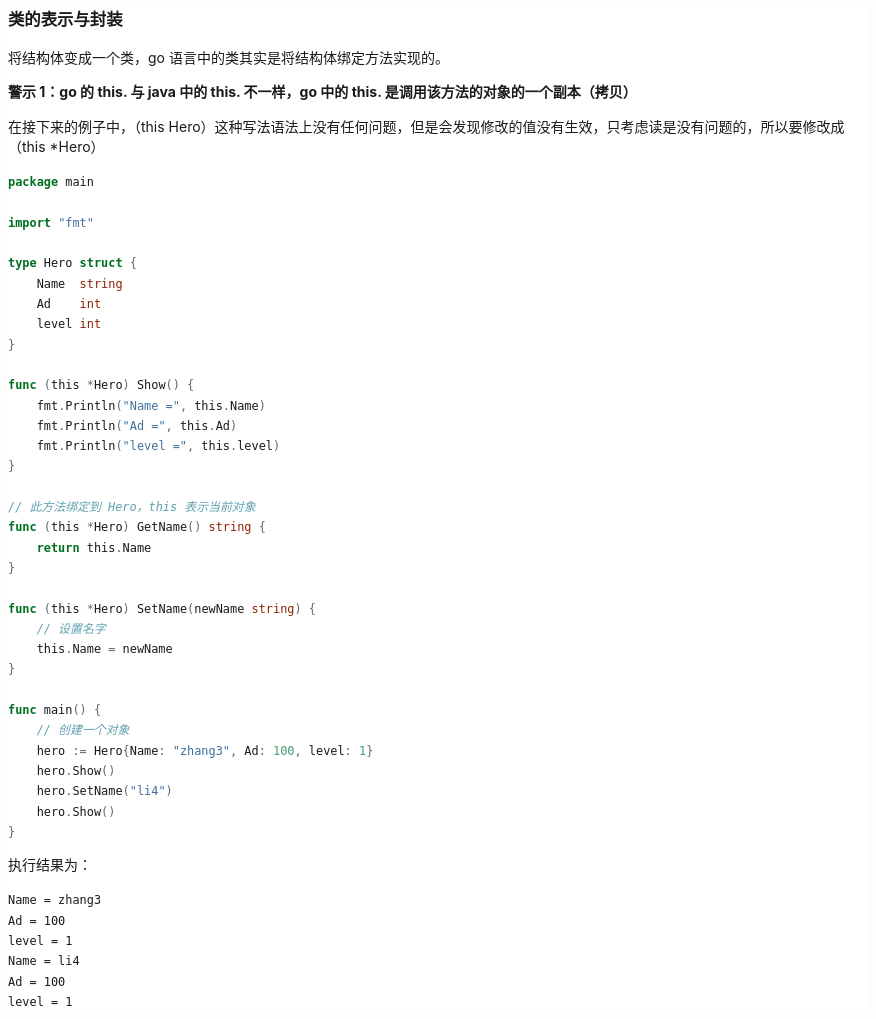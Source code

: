 ### 类的表示与封装

将结构体变成一个类，go 语言中的类其实是将结构体绑定方法实现的。

**警示 1：go 的 this. 与 java 中的 this. 不一样，go 中的 this. 是调用该方法的对象的一个副本（拷贝）**

在接下来的例子中，（this Hero）这种写法语法上没有任何问题，但是会发现修改的值没有生效，只考虑读是没有问题的，所以要修改成（this \*Hero）

```go
package main

import "fmt"

type Hero struct {
	Name  string
	Ad    int
	level int
}

func (this *Hero) Show() {
	fmt.Println("Name =", this.Name)
	fmt.Println("Ad =", this.Ad)
	fmt.Println("level =", this.level)
}

// 此方法绑定到 Hero，this 表示当前对象
func (this *Hero) GetName() string {
	return this.Name
}

func (this *Hero) SetName(newName string) {
	// 设置名字
	this.Name = newName
}

func main() {
	// 创建一个对象
	hero := Hero{Name: "zhang3", Ad: 100, level: 1}
	hero.Show()
	hero.SetName("li4")
	hero.Show()
}
```

执行结果为：

```bash
Name = zhang3
Ad = 100
level = 1
Name = li4
Ad = 100
level = 1
```
